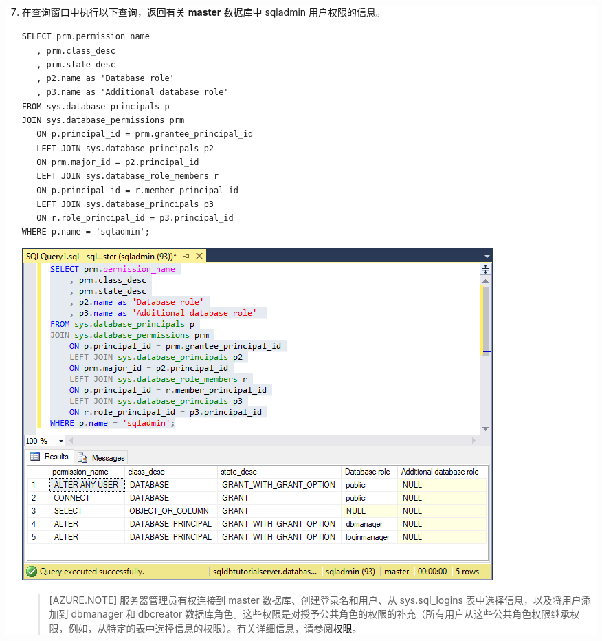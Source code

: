 
7. 在查询窗口中执行以下查询，返回有关 **master** 数据库中 sqladmin 用户权限的信息。


	   SELECT prm.permission_name
	      , prm.class_desc
	      , prm.state_desc
	      , p2.name as 'Database role'
	      , p3.name as 'Additional database role' 
	   FROM sys.database_principals p
	   JOIN sys.database_permissions prm
	      ON p.principal_id = prm.grantee_principal_id
	      LEFT JOIN sys.database_principals p2
	      ON prm.major_id = p2.principal_id
	      LEFT JOIN sys.database_role_members r
	      ON p.principal_id = r.member_principal_id
	      LEFT JOIN sys.database_principals p3
	      ON r.role_principal_id = p3.principal_id
	   WHERE p.name = 'sqladmin';


   ![master 数据库中的服务器管理员权限](./media/sql-database-control-access-sql-authentication-get-started/server_admin_permissions_in_master_database.png)  


   >[AZURE.NOTE]
   >服务器管理员有权连接到 master 数据库、创建登录名和用户、从 sys.sql\_logins 表中选择信息，以及将用户添加到 dbmanager 和 dbcreator 数据库角色。这些权限是对授予公共角色的权限的补充（所有用户从这些公共角色权限继承权限，例如，从特定的表中选择信息的权限）。有关详细信息，请参阅[权限](https://msdn.microsoft.com/zh-cn/library/ms191291.aspx)。
   >
